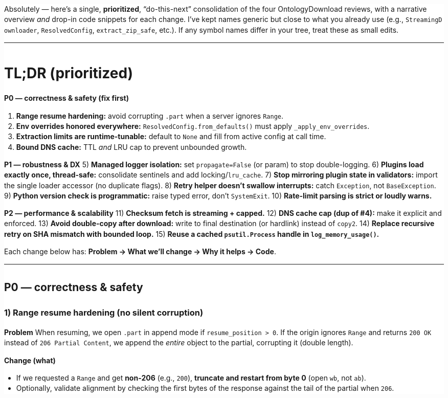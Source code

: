 Absolutely — here’s a single, **prioritized**, “do-this-next” consolidation of the four OntologyDownload reviews, with a narrative overview *and* drop-in code snippets for each change. I’ve kept names generic but close to what you already use (e.g., `StreamingDownloader`, `ResolvedConfig`, `extract_zip_safe`, etc.). If any symbol names differ in your tree, treat these as small edits.

---

# TL;DR (prioritized)

**P0 — correctness & safety (fix first)**

1. **Range resume hardening:** avoid corrupting `.part` when a server ignores `Range`.
2. **Env overrides honored everywhere:** `ResolvedConfig.from_defaults()` must apply `_apply_env_overrides`.
3. **Extraction limits are runtime-tunable:** default to `None` and fill from active config at call time.
4. **Bound DNS cache:** TTL *and* LRU cap to prevent unbounded growth.

**P1 — robustness & DX**
5) **Managed logger isolation:** set `propagate=False` (or param) to stop double-logging.
6) **Plugins load exactly once, thread-safe:** consolidate sentinels and add locking/`lru_cache`.
7) **Stop mirroring plugin state in validators:** import the single loader accessor (no duplicate flags).
8) **Retry helper doesn’t swallow interrupts:** catch `Exception`, not `BaseException`.
9) **Python version check is programmatic:** raise typed error, don’t `SystemExit`.
10) **Rate-limit parsing is strict or loudly warns.**

**P2 — performance & scalability**
11) **Checksum fetch is streaming + capped.**
12) **DNS cache cap (dup of #4):** make it explicit and enforced.
13) **Avoid double-copy after download:** write to final destination (or hardlink) instead of `copy2`.
14) **Replace recursive retry on SHA mismatch with bounded loop.**
15) **Reuse a cached `psutil.Process` handle in `log_memory_usage()`.**

Each change below has: **Problem → What we’ll change → Why it helps → Code**.

---

## P0 — correctness & safety

### 1) Range resume hardening (no silent corruption)

**Problem**
When resuming, we open `.part` in append mode if `resume_position > 0`. If the origin ignores `Range` and returns `200 OK` instead of `206 Partial Content`, we append the *entire* object to the partial, corrupting it (double length).

**Change (what)**

* If we requested a `Range` and get **non-206** (e.g., `200`), **truncate and restart from byte 0** (open `wb`, not `ab`).
* Optionally, validate alignment by checking the first bytes of the response against the tail of the partial when `206`.

